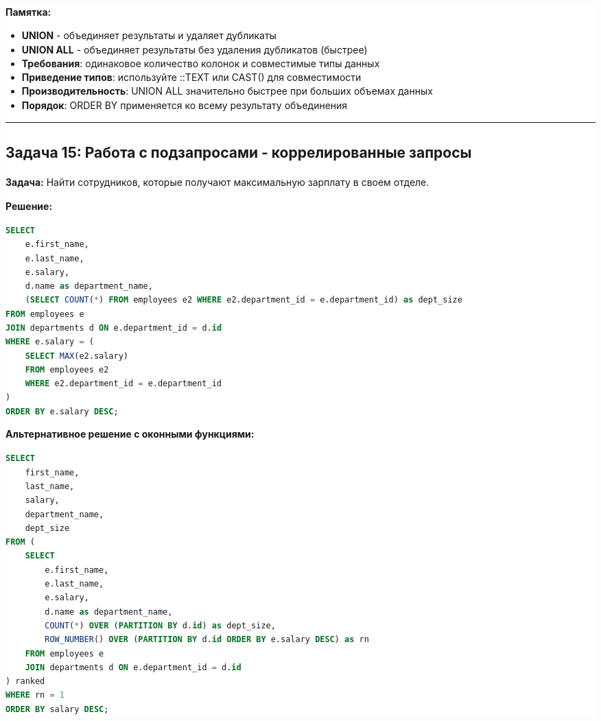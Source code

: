 **Памятка:**
- **UNION** - объединяет результаты и удаляет дубликаты
- **UNION ALL** - объединяет результаты без удаления дубликатов (быстрее)
- **Требования**: одинаковое количество колонок и совместимые типы данных
- **Приведение типов**: используйте ::TEXT или CAST() для совместимости
- **Производительность**: UNION ALL значительно быстрее при больших объемах данных
- **Порядок**: ORDER BY применяется ко всему результату объединения

---

## Задача 15: Работа с подзапросами - коррелированные запросы

**Задача:** Найти сотрудников, которые получают максимальную зарплату в своем отделе.

**Решение:**
```sql
SELECT 
    e.first_name,
    e.last_name,
    e.salary,
    d.name as department_name,
    (SELECT COUNT(*) FROM employees e2 WHERE e2.department_id = e.department_id) as dept_size
FROM employees e
JOIN departments d ON e.department_id = d.id
WHERE e.salary = (
    SELECT MAX(e2.salary) 
    FROM employees e2 
    WHERE e2.department_id = e.department_id
)
ORDER BY e.salary DESC;
```

**Альтернативное решение с оконными функциями:**
```sql
SELECT 
    first_name,
    last_name,
    salary,
    department_name,
    dept_size
FROM (
    SELECT 
        e.first_name,
        e.last_name,
        e.salary,
        d.name as department_name,
        COUNT(*) OVER (PARTITION BY d.id) as dept_size,
        ROW_NUMBER() OVER (PARTITION BY d.id ORDER BY e.salary DESC) as rn
    FROM employees e
    JOIN departments d ON e.department_id = d.id
) ranked
WHERE rn = 1
ORDER BY salary DESC;
```
